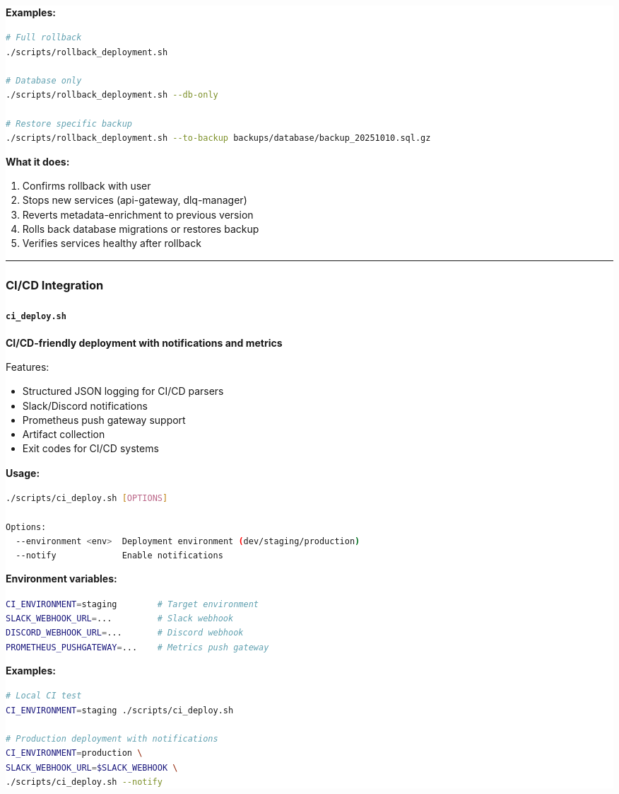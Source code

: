 **Examples:**
```bash
# Full rollback
./scripts/rollback_deployment.sh

# Database only
./scripts/rollback_deployment.sh --db-only

# Restore specific backup
./scripts/rollback_deployment.sh --to-backup backups/database/backup_20251010.sql.gz
```

**What it does:**
1. Confirms rollback with user
2. Stops new services (api-gateway, dlq-manager)
3. Reverts metadata-enrichment to previous version
4. Rolls back database migrations or restores backup
5. Verifies services healthy after rollback

---

### CI/CD Integration

#### `ci_deploy.sh`
**CI/CD-friendly deployment with notifications and metrics**

Features:
- Structured JSON logging for CI/CD parsers
- Slack/Discord notifications
- Prometheus push gateway support
- Artifact collection
- Exit codes for CI/CD systems

**Usage:**
```bash
./scripts/ci_deploy.sh [OPTIONS]

Options:
  --environment <env>  Deployment environment (dev/staging/production)
  --notify             Enable notifications
```

**Environment variables:**
```bash
CI_ENVIRONMENT=staging        # Target environment
SLACK_WEBHOOK_URL=...         # Slack webhook
DISCORD_WEBHOOK_URL=...       # Discord webhook
PROMETHEUS_PUSHGATEWAY=...    # Metrics push gateway
```

**Examples:**
```bash
# Local CI test
CI_ENVIRONMENT=staging ./scripts/ci_deploy.sh

# Production deployment with notifications
CI_ENVIRONMENT=production \
SLACK_WEBHOOK_URL=$SLACK_WEBHOOK \
./scripts/ci_deploy.sh --notify
```
